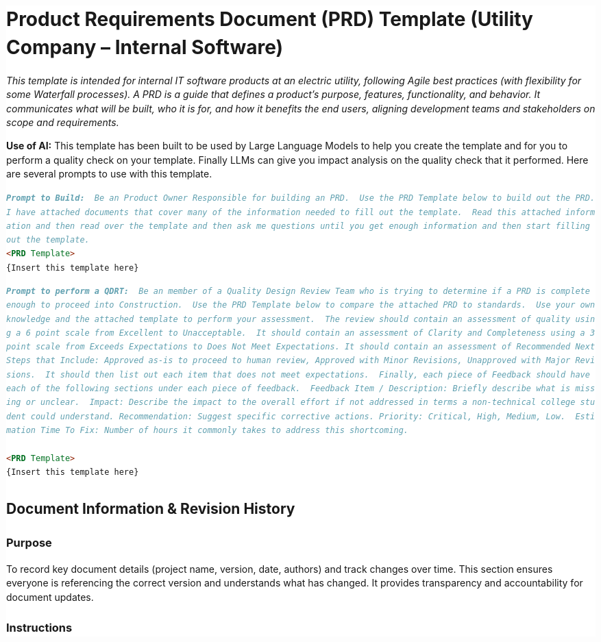 # Product Requirements Document (PRD) Template (Utility Company – Internal Software)

*This template is intended for internal IT software products at an electric utility, following Agile best practices (with flexibility for some Waterfall processes). A PRD is a guide that defines a product’s purpose, features, functionality, and behavior. It communicates what will be built, who it is for, and how it benefits the end users, aligning development teams and stakeholders on scope and requirements.*

**Use of AI:** This template has been built to be used by Large Language Models to help you create the template and for you to perform a quality check on your template.  Finally LLMs can give you impact analysis on the quality check that it performed.  Here are several prompts to use with this template.

```markdown
Prompt to Build:  Be an Product Owner Responsible for building an PRD.  Use the PRD Template below to build out the PRD.  I have attached documents that cover many of the information needed to fill out the template.  Read this attached information and then read over the template and then ask me questions until you get enough information and then start filling out the template. 
<PRD Template>
{Insert this template here}
```

```markdown
Prompt to perform a QDRT:  Be an member of a Quality Design Review Team who is trying to determine if a PRD is complete enough to proceed into Construction.  Use the PRD Template below to compare the attached PRD to standards.  Use your own knowledge and the attached template to perform your assessment.  The review should contain an assessment of quality using a 6 point scale from Excellent to Unacceptable.  It should contain an assessment of Clarity and Completeness using a 3 point scale from Exceeds Expectations to Does Not Meet Expectations. It should contain an assessment of Recommended Next Steps that Include: Approved as-is to proceed to human review, Approved with Minor Revisions, Unapproved with Major Revisions.  It should then list out each item that does not meet expectations.  Finally, each piece of Feedback should have each of the following sections under each piece of feedback.  Feedback Item / Description: Briefly describe what is missing or unclear.  Impact: Describe the impact to the overall effort if not addressed in terms a non-technical college student could understand. Recommendation: Suggest specific corrective actions. Priority: Critical, High, Medium, Low.  Estimation Time To Fix: Number of hours it commonly takes to address this shortcoming.

<PRD Template>
{Insert this template here}
```

## Document Information & Revision History

### Purpose

To record key document details (project name, version, date, authors) and track changes over time. This section ensures everyone is referencing the correct version and understands what has changed. It provides transparency and accountability for document updates.

### Instructions
